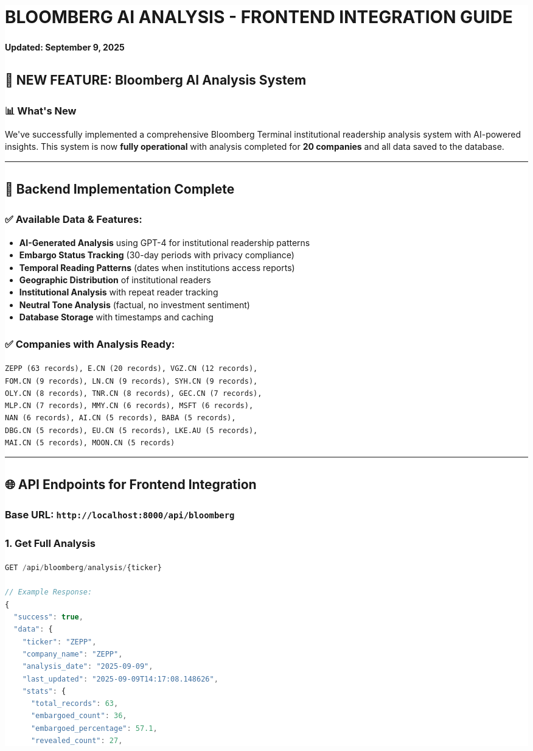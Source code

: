 # BLOOMBERG AI ANALYSIS - FRONTEND INTEGRATION GUIDE

**Updated: September 9, 2025**

## 🚀 NEW FEATURE: Bloomberg AI Analysis System

### 📊 **What's New**

We've successfully implemented a comprehensive Bloomberg Terminal institutional readership analysis system with AI-powered insights. This system is now **fully operational** with analysis completed for **20 companies** and all data saved to the database.

---

## 🔧 **Backend Implementation Complete**

### ✅ **Available Data & Features:**

- **AI-Generated Analysis** using GPT-4 for institutional readership patterns
- **Embargo Status Tracking** (30-day periods with privacy compliance)
- **Temporal Reading Patterns** (dates when institutions access reports)
- **Geographic Distribution** of institutional readers
- **Institutional Analysis** with repeat reader tracking
- **Neutral Tone Analysis** (factual, no investment sentiment)
- **Database Storage** with timestamps and caching

### ✅ **Companies with Analysis Ready:**

```
ZEPP (63 records), E.CN (20 records), VGZ.CN (12 records),
FOM.CN (9 records), LN.CN (9 records), SYH.CN (9 records),
OLY.CN (8 records), TNR.CN (8 records), GEC.CN (7 records),
MLP.CN (7 records), MMY.CN (6 records), MSFT (6 records),
NAN (6 records), AI.CN (5 records), BABA (5 records),
DBG.CN (5 records), EU.CN (5 records), LKE.AU (5 records),
MAI.CN (5 records), MOON.CN (5 records)
```

---

## 🌐 **API Endpoints for Frontend Integration**

### **Base URL:** `http://localhost:8000/api/bloomberg`

### 1. **Get Full Analysis**

```javascript
GET /api/bloomberg/analysis/{ticker}

// Example Response:
{
  "success": true,
  "data": {
    "ticker": "ZEPP",
    "company_name": "ZEPP",
    "analysis_date": "2025-09-09",
    "last_updated": "2025-09-09T14:17:08.148626",
    "stats": {
      "total_records": 63,
      "embargoed_count": 36,
      "embargoed_percentage": 57.1,
      "revealed_count": 27,
```
